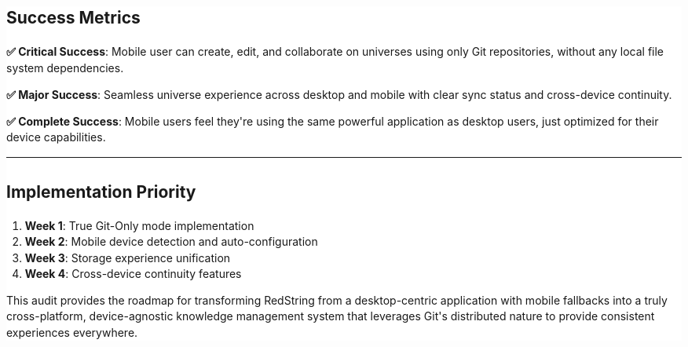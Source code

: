 
## Success Metrics

**✅ Critical Success**: Mobile user can create, edit, and collaborate on universes using only Git repositories, without any local file system dependencies.

**✅ Major Success**: Seamless universe experience across desktop and mobile with clear sync status and cross-device continuity.

**✅ Complete Success**: Mobile users feel they're using the same powerful application as desktop users, just optimized for their device capabilities.

---

## Implementation Priority

1. **Week 1**: True Git-Only mode implementation
2. **Week 2**: Mobile device detection and auto-configuration  
3. **Week 3**: Storage experience unification
4. **Week 4**: Cross-device continuity features

This audit provides the roadmap for transforming RedString from a desktop-centric application with mobile fallbacks into a truly cross-platform, device-agnostic knowledge management system that leverages Git's distributed nature to provide consistent experiences everywhere.